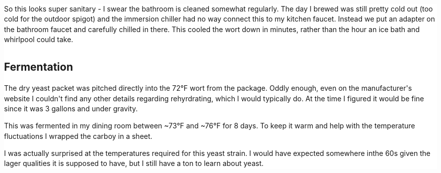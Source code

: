 So this looks super sanitary - I swear the bathroom is cleaned somewhat regularly. The day I brewed was still pretty cold out (too cold for the outdoor spigot) and the immersion chiller had no way connect this to my kitchen faucet. Instead we put an adapter on the bathroom faucet and carefully chilled in there. This cooled the wort down in minutes, rather than the hour an ice bath and whirlpool could take. 

## Fermentation

The dry yeast packet was pitched directly into the 72&deg;F wort from the package. Oddly enough, even on the manufacturer's website I couldn't find any other details regarding rehyrdrating, which I would typically do. At the time I figured it would be fine since it was 3 gallons and under gravity.

This was fermented in my dining room between ~73&deg;F and ~76&deg;F for 8 days. To keep it warm and help with the temperature fluctuations I wrapped the carboy in a sheet. 

I was actually surprised at the temperatures required for this yeast strain. I would have expected somewhere inthe 60s given the lager qualities it is supposed to have, but I still have a ton to learn about yeast.

<div class="grid-container">